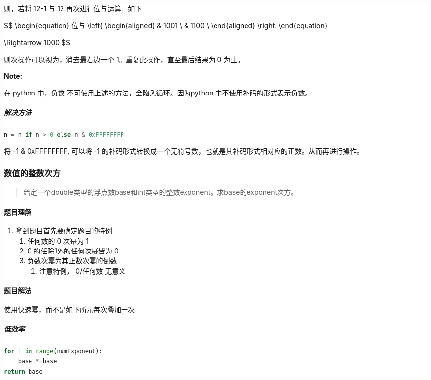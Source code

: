 则，若将 12-1 与 12 再次进行位与运算，如下


$$
\begin{equation}
位与 \left\{
\begin{aligned}
& 1001 \\
& 1100 \\
\end{aligned}
\right.
\end{equation}

\Rightarrow 1000
$$


则次操作可以视为，消去最右边一个 1。重复此操作，直至最后结果为 0 为止。



**Note:**

在 python 中，负数 不可使用上述的方法，会陷入循环。因为python 中不使用补码的形式表示负数。

##### 解决方法

```python
n = n if n > 0 else n & 0xFFFFFFFF
```

将 -1 & 0xFFFFFFFF, 可以将 -1 的补码形式转换成一个无符号数，也就是其补码形式相对应的正数。从而再进行操作。



### 数值的整数次方

> 给定一个double类型的浮点数base和int类型的整数exponent。求base的exponent次方。

#### 题目理解

1. 拿到题目首先要确定题目的特例
   1. 任何数的 0 次幂为 1
   2. 0 的任除1外的任何次幂皆为 0 
   3. 负数次幂为其正数次幂的倒数
      1. 注意特例， 0/任何数 无意义



#### 题目解法

使用快速幂，而不是如下所示每次叠加一次

##### 低效率

```python
for i in range(numExponent):
    base *=base
return base
```
